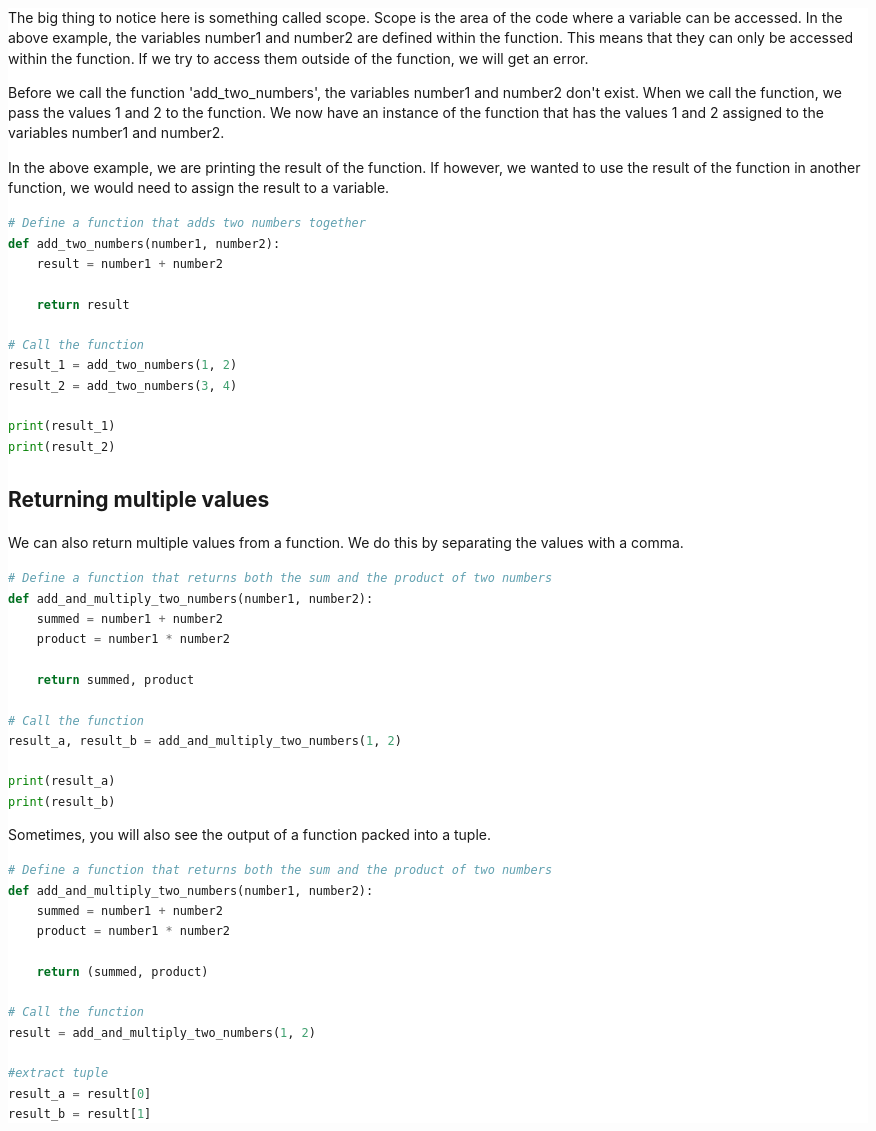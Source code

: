 The big thing to notice here is something called scope.
Scope is the area of the code where a variable can be accessed.
In the above example, the variables number1 and number2 are defined within the function.
This means that they can only be accessed within the function.
If we try to access them outside of the function, we will get an error.

Before we call the function 'add_two_numbers', the variables number1 and number2 don't exist.
When we call the function, we pass the values 1 and 2 to the function.
We now have an instance of the function that has the values 1 and 2 assigned to the variables number1 and number2.

In the above example, we are printing the result of the function.
If however, we wanted to use the result of the function in another function, we would need to assign the result to a variable.


```python
# Define a function that adds two numbers together
def add_two_numbers(number1, number2):
    result = number1 + number2

    return result

# Call the function
result_1 = add_two_numbers(1, 2)
result_2 = add_two_numbers(3, 4)

print(result_1)
print(result_2)
```

## Returning multiple values
We can also return multiple values from a function.
We do this by separating the values with a comma.

```python
# Define a function that returns both the sum and the product of two numbers
def add_and_multiply_two_numbers(number1, number2):
    summed = number1 + number2
    product = number1 * number2

    return summed, product

# Call the function
result_a, result_b = add_and_multiply_two_numbers(1, 2)

print(result_a)
print(result_b)
```

Sometimes, you will also see the output of a function packed into a tuple.

```python
# Define a function that returns both the sum and the product of two numbers
def add_and_multiply_two_numbers(number1, number2):
    summed = number1 + number2
    product = number1 * number2

    return (summed, product)

# Call the function
result = add_and_multiply_two_numbers(1, 2)

#extract tuple
result_a = result[0]
result_b = result[1]
```
